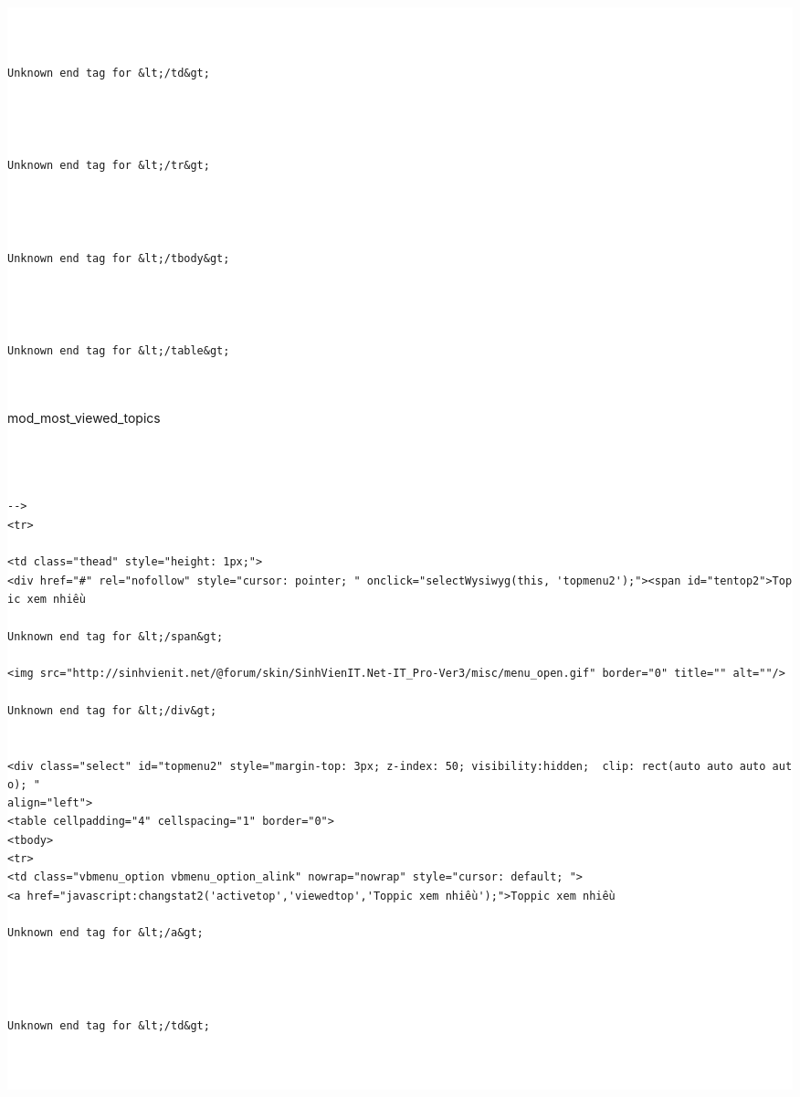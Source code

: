 ```



Unknown end tag for &lt;/td&gt;




Unknown end tag for &lt;/tr&gt;




Unknown end tag for &lt;/tbody&gt;




Unknown end tag for &lt;/table&gt;



```

mod\_most\_viewed\_topics

```



-->
<tr>

<td class="thead" style="height: 1px;">
<div href="#" rel="nofollow" style="cursor: pointer; " onclick="selectWysiwyg(this, 'topmenu2');"><span id="tentop2">Topic xem nhiều

Unknown end tag for &lt;/span&gt;

<img src="http://sinhvienit.net/@forum/skin/SinhVienIT.Net-IT_Pro-Ver3/misc/menu_open.gif" border="0" title="" alt=""/>

Unknown end tag for &lt;/div&gt;


<div class="select" id="topmenu2" style="margin-top: 3px; z-index: 50; visibility:hidden;  clip: rect(auto auto auto auto); "
align="left">
<table cellpadding="4" cellspacing="1" border="0">
<tbody>
<tr>
<td class="vbmenu_option vbmenu_option_alink" nowrap="nowrap" style="cursor: default; ">
<a href="javascript:changstat2('activetop','viewedtop','Toppic xem nhiều');">Toppic xem nhiều

Unknown end tag for &lt;/a&gt;




Unknown end tag for &lt;/td&gt;




```